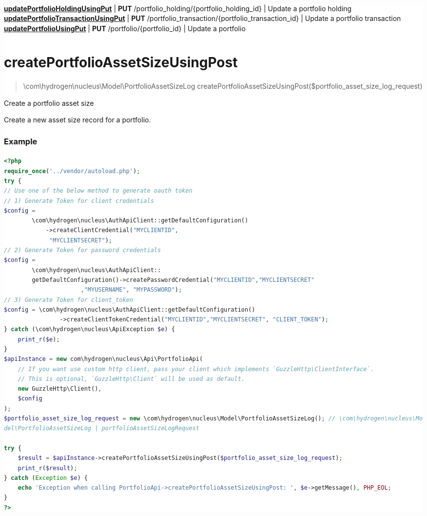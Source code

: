[**updatePortfolioHoldingUsingPut**](PortfolioApi.md#updatePortfolioHoldingUsingPut) | **PUT** /portfolio_holding/{portfolio_holding_id} | Update a portfolio holding
[**updatePortfolioTransactionUsingPut**](PortfolioApi.md#updatePortfolioTransactionUsingPut) | **PUT** /portfolio_transaction/{portfolio_transaction_id} | Update a portfolio transaction
[**updatePortfolioUsingPut**](PortfolioApi.md#updatePortfolioUsingPut) | **PUT** /portfolio/{portfolio_id} | Update a portfolio


# **createPortfolioAssetSizeUsingPost**
> \com\hydrogen\nucleus\Model\PortfolioAssetSizeLog createPortfolioAssetSizeUsingPost($portfolio_asset_size_log_request)

Create a portfolio asset size

Create a new asset size record for a portfolio.

### Example
```php
<?php
require_once('../vendor/autoload.php');
try {
// Use one of the below method to generate oauth token
// 1) Generate Token for client credentials
$config =
        \com\hydrogen\nucleus\AuthApiClient::getDefaultConfiguration()
            ->createClientCredential("MYCLIENTID",
             "MYCLIENTSECRET");
// 2) Generate Token for password credentials
$config =
        \com\hydrogen\nucleus\AuthApiClient::
        getDefaultConfiguration()->createPasswordCredential("MYCLIENTID","MYCLIENTSECRET"
                      ,"MYUSERNAME", "MYPASSWORD");
// 3) Generate Token for client_token
$config = \com\hydrogen\nucleus\AuthApiClient::getDefaultConfiguration()
                ->createClientTokenCredential("MYCLIENTID","MYCLIENTSECRET", "CLIENT_TOKEN");
} catch (\com\hydrogen\nucleus\ApiException $e) {
    print_r($e);
}
$apiInstance = new com\hydrogen\nucleus\Api\PortfolioApi(
    // If you want use custom http client, pass your client which implements `GuzzleHttp\ClientInterface`.
    // This is optional, `GuzzleHttp\Client` will be used as default.
    new GuzzleHttp\Client(),
    $config
);
$portfolio_asset_size_log_request = new \com\hydrogen\nucleus\Model\PortfolioAssetSizeLog(); // \com\hydrogen\nucleus\Model\PortfolioAssetSizeLog | portfolioAssetSizeLogRequest

try {
    $result = $apiInstance->createPortfolioAssetSizeUsingPost($portfolio_asset_size_log_request);
    print_r($result);
} catch (Exception $e) {
    echo 'Exception when calling PortfolioApi->createPortfolioAssetSizeUsingPost: ', $e->getMessage(), PHP_EOL;
}
?>
```
